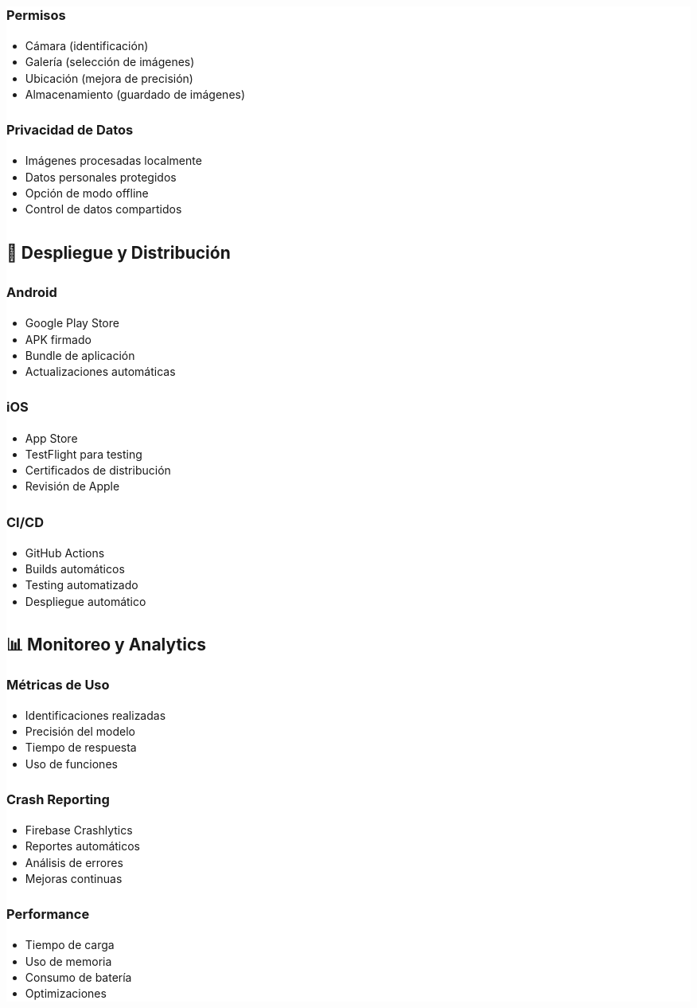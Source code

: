 ### Permisos
- Cámara (identificación)
- Galería (selección de imágenes)
- Ubicación (mejora de precisión)
- Almacenamiento (guardado de imágenes)

### Privacidad de Datos
- Imágenes procesadas localmente
- Datos personales protegidos
- Opción de modo offline
- Control de datos compartidos

## 🚀 Despliegue y Distribución

### Android
- Google Play Store
- APK firmado
- Bundle de aplicación
- Actualizaciones automáticas

### iOS
- App Store
- TestFlight para testing
- Certificados de distribución
- Revisión de Apple

### CI/CD
- GitHub Actions
- Builds automáticos
- Testing automatizado
- Despliegue automático

## 📊 Monitoreo y Analytics

### Métricas de Uso
- Identificaciones realizadas
- Precisión del modelo
- Tiempo de respuesta
- Uso de funciones

### Crash Reporting
- Firebase Crashlytics
- Reportes automáticos
- Análisis de errores
- Mejoras continuas

### Performance
- Tiempo de carga
- Uso de memoria
- Consumo de batería
- Optimizaciones
